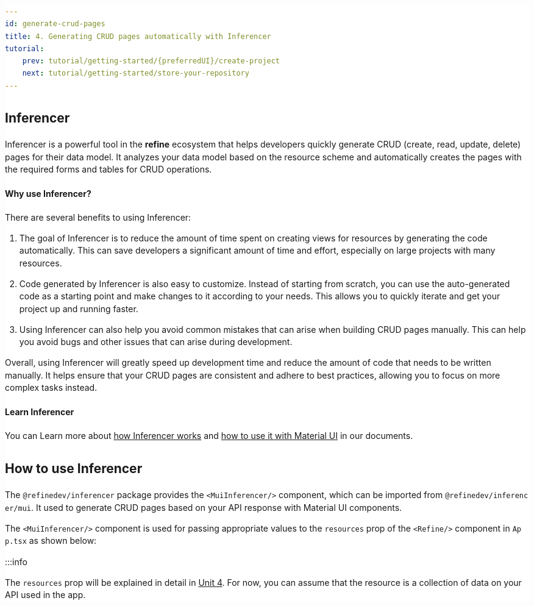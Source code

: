 ```yaml
---
id: generate-crud-pages
title: 4. Generating CRUD pages automatically with Inferencer
tutorial:
    prev: tutorial/getting-started/{preferredUI}/create-project
    next: tutorial/getting-started/store-your-repository
---
```


## Inferencer

Inferencer is a powerful tool in the **refine** ecosystem that helps developers quickly generate CRUD (create, read, update, delete) pages for their data model. It analyzes your data model based on the resource scheme and automatically creates the pages with the required forms and tables for CRUD operations.

#### Why use Inferencer?

There are several benefits to using Inferencer:

1. The goal of Inferencer is to reduce the amount of time spent on creating views for resources by generating the code automatically. This can save developers a significant amount of time and effort, especially on large projects with many resources.

2. Code generated by Inferencer is also easy to customize. Instead of starting from scratch, you can use the auto-generated code as a starting point and make changes to it according to your needs. This allows you to quickly iterate and get your project up and running faster.

3. Using Inferencer can also help you avoid common mistakes that can arise when building CRUD pages manually. This can help you avoid bugs and other issues that can arise during development.

Overall, using Inferencer will greatly speed up development time and reduce the amount of code that needs to be written manually. It helps ensure that your CRUD pages are consistent and adhere to best practices, allowing you to focus on more complex tasks instead.

#### Learn Inferencer

You can Learn more about [how Inferencer works](/docs/packages/documentation/inferencer) and [how to use it with Material UI](/docs/api-reference/mui/components/inferencer/) in our documents.

## How to use Inferencer

The `@refinedev/inferencer` package provides the `<MuiInferencer/>` component, which can be imported from `@refinedev/inferencer/mui`. It used to generate CRUD pages based on your API response with Material UI components.

The `<MuiInferencer/>` component is used for passing appropriate values to the `resources` prop of the `<Refine/>` component in `App.tsx` as shown below:

:::info

The `resources` prop will be explained in detail in [Unit 4](/docs/tutorial/understanding-resources/index). For now, you can assume that the resource is a collection of data on your API used in the app.
